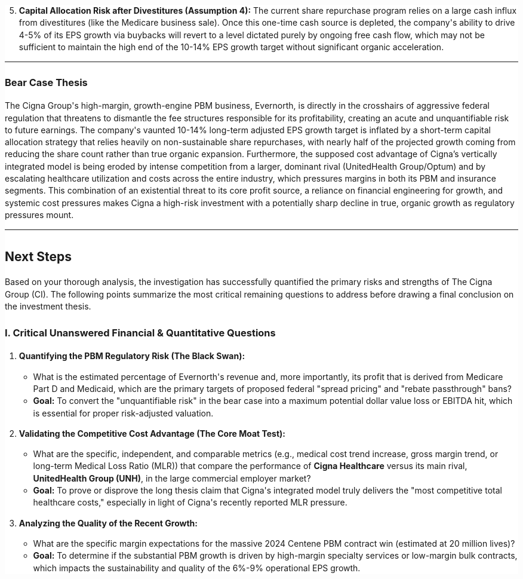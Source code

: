5.  **Capital Allocation Risk after Divestitures (Assumption 4):** The current share repurchase program relies on a large cash influx from divestitures (like the Medicare business sale). Once this one-time cash source is depleted, the company's ability to drive 4-5% of its EPS growth via buybacks will revert to a level dictated purely by ongoing free cash flow, which may not be sufficient to maintain the high end of the 10-14% EPS growth target without significant organic acceleration.

***

### Bear Case Thesis

The Cigna Group's high-margin, growth-engine PBM business, Evernorth, is directly in the crosshairs of aggressive federal regulation that threatens to dismantle the fee structures responsible for its profitability, creating an acute and unquantifiable risk to future earnings. The company's vaunted 10-14% long-term adjusted EPS growth target is inflated by a short-term capital allocation strategy that relies heavily on non-sustainable share repurchases, with nearly half of the projected growth coming from reducing the share count rather than true organic expansion. Furthermore, the supposed cost advantage of Cigna’s vertically integrated model is being eroded by intense competition from a larger, dominant rival (UnitedHealth Group/Optum) and by escalating healthcare utilization and costs across the entire industry, which pressures margins in both its PBM and insurance segments. This combination of an existential threat to its core profit source, a reliance on financial engineering for growth, and systemic cost pressures makes Cigna a high-risk investment with a potentially sharp decline in true, organic growth as regulatory pressures mount.

---

## Next Steps

Based on your thorough analysis, the investigation has successfully quantified the primary risks and strengths of The Cigna Group (CI). The following points summarize the most critical remaining questions to address before drawing a final conclusion on the investment thesis.

### **I. Critical Unanswered Financial & Quantitative Questions**

1.  **Quantifying the PBM Regulatory Risk (The Black Swan):**
    *   What is the estimated percentage of Evernorth's revenue and, more importantly, its profit that is derived from Medicare Part D and Medicaid, which are the primary targets of proposed federal "spread pricing" and "rebate passthrough" bans?
    *   **Goal:** To convert the "unquantifiable risk" in the bear case into a maximum potential dollar value loss or EBITDA hit, which is essential for proper risk-adjusted valuation.

2.  **Validating the Competitive Cost Advantage (The Core Moat Test):**
    *   What are the specific, independent, and comparable metrics (e.g., medical cost trend increase, gross margin trend, or long-term Medical Loss Ratio (MLR)) that compare the performance of **Cigna Healthcare** versus its main rival, **UnitedHealth Group (UNH)**, in the large commercial employer market?
    *   **Goal:** To prove or disprove the long thesis claim that Cigna's integrated model truly delivers the "most competitive total healthcare costs," especially in light of Cigna's recently reported MLR pressure.

3.  **Analyzing the Quality of the Recent Growth:**
    *   What are the specific margin expectations for the massive 2024 Centene PBM contract win (estimated at 20 million lives)?
    *   **Goal:** To determine if the substantial PBM growth is driven by high-margin specialty services or low-margin bulk contracts, which impacts the sustainability and quality of the $6\%$-$9\%$ operational EPS growth.

